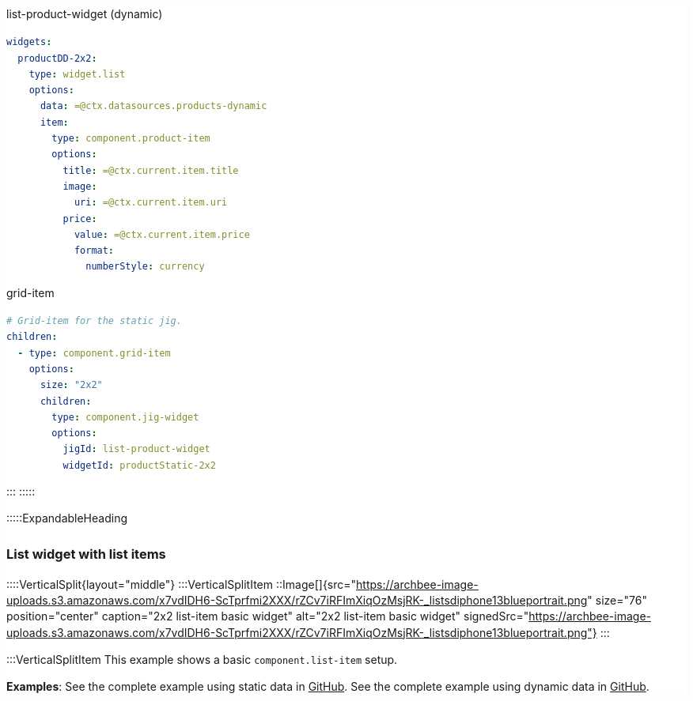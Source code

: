 ```yaml
```

list-product-widget (dynamic)

```yaml
widgets:
  productDD-2x2:
    type: widget.list
    options:
      data: =@ctx.datasources.products-dynamic
      item:
        type: component.product-item
        options:
          title: =@ctx.current.item.title
          image: 
            uri: =@ctx.current.item.uri
          price:
            value: =@ctx.current.item.price
            format:
              numberStyle: currency
```

grid-item

```yaml
# Grid-item for the static jig.
children:
  - type: component.grid-item
    options:
      size: "2x2"
      children: 
        type: component.jig-widget
        options:
          jigId: list-product-widget
          widgetId: productStatic-2x2
```
:::
:::::

:::::ExpandableHeading
### List widget with list items

::::VerticalSplit{layout="middle"}
:::VerticalSplitItem
::Image[]{src="https://archbee-image-uploads.s3.amazonaws.com/x7vdIDH6-ScTprfmi2XXX/rZCv7iRFImXiqOzMsjRK-_listsdiphone13blueportrait.png" size="76" position="center" caption="2x2 list-item basic widget" alt="2x2 list-item basic widget" signedSrc="https://archbee-image-uploads.s3.amazonaws.com/x7vdIDH6-ScTprfmi2XXX/rZCv7iRFImXiqOzMsjRK-_listsdiphone13blueportrait.png"}
:::

:::VerticalSplitItem
This example shows a basic `component.list-item` setup.

**Examples**:
See the complete example using static data in [GitHub](https://github.com/jigx-com/jigx-samples/blob/main/quickstart/jigx-samples/jigs/widgets/list/static-data/widget-list-items-sd.jigx).
See the complete example using dynamic data in [GitHub](https://github.com/jigx-com/jigx-samples/blob/main/quickstart/jigx-samples/jigs/widgets/list/dynamic-data/widget-list-items-dd.jigx).
